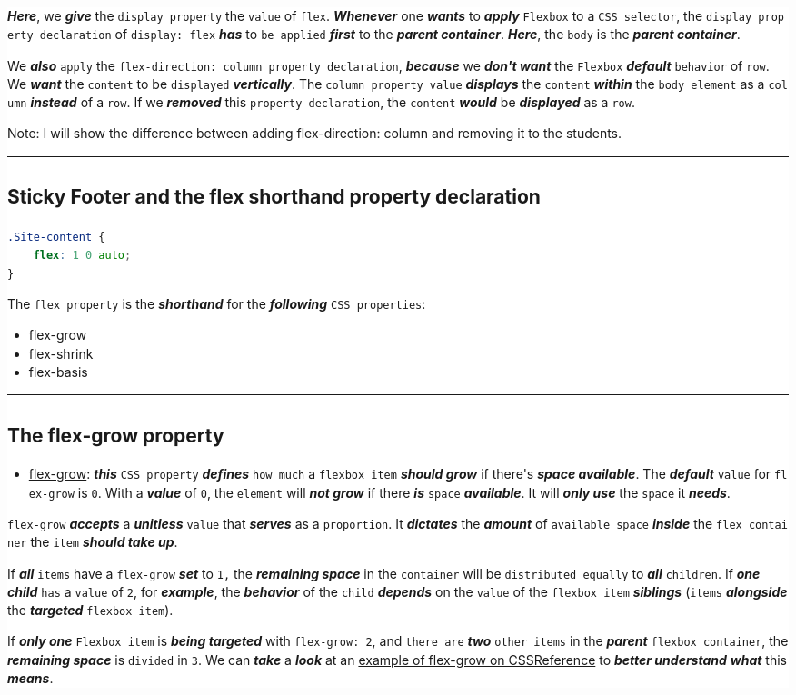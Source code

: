 ***Here***, we ***give*** the `display property` the `value` of `flex`. ***Whenever*** one ***wants*** to ***apply*** `Flexbox` to a `CSS selector`, the `display property declaration` of `display: flex` ***has*** to `be applied` ***first*** to the ***parent container***. ***Here***, the `body` is the ***parent container***.

We ***also*** `apply` the `flex-direction: column property declaration`, ***because*** we ***don't want*** the `Flexbox` ***default*** `behavior` of `row`. We ***want*** the `content` to be `displayed` ***vertically***. The `column property value` ***displays*** the `content` ***within*** the `body element` as a `column` ***instead*** of a `row`. If we ***removed*** this `property declaration`, the `content` ***would*** be ***displayed*** as a `row`.

<aside class="notes">
    Note: I will show the difference between adding flex-direction: column and removing it to the students.
</aside>

</section>

---

<section class="section">
    <h2 class="sentence">Sticky Footer and the flex shorthand property declaration</h2>

```css
.Site-content {
    flex: 1 0 auto;
}
```

The `flex property` is the ***shorthand*** for the ***following*** `CSS properties`:

+ flex-grow
+ flex-shrink
+ flex-basis

</section>

---

<section class="section">
    <h2 class="sentence">The flex-grow property</h2>

+ [flex-grow](https://cssreference.io/property/flex-grow/): ***this*** `CSS property` ***defines*** `how much` a `flexbox item` ***should grow*** if there's ***space available***. The ***default*** `value` for `flex-grow` is `0`. With a ***value*** of `0`, the `element` will ***not grow*** if there ***is*** `space` ***available***. It will ***only use*** the `space` it ***needs***.

`flex-grow` ***accepts*** a ***unitless*** `value` that ***serves*** as a `proportion`. It ***dictates*** the ***amount*** of `available space` ***inside*** the `flex container` the `item` ***should take up***.

If ***all*** `items` have a `flex-grow` ***set*** to `1,` the ***remaining space*** in the `container` will be `distributed equally` to ***all*** `children`. If ***one child*** `has` a `value` of `2`, for ***example***, the ***behavior*** of the `child` ***depends*** on the `value` of the `flexbox item` ***siblings*** (`items` ***alongside*** the ***targeted*** `flexbox item`).

If ***only one*** `Flexbox item` is ***being targeted*** with `flex-grow: 2`, and `there are` ***two*** `other items` in the ***parent*** `flexbox container`, the ***remaining space*** is `divided` in `3`. We can ***take*** a ***look*** at an [example of flex-grow on CSSReference](https://cssreference.io/property/flex-grow/) to ***better understand*** ***what*** this ***means***.
